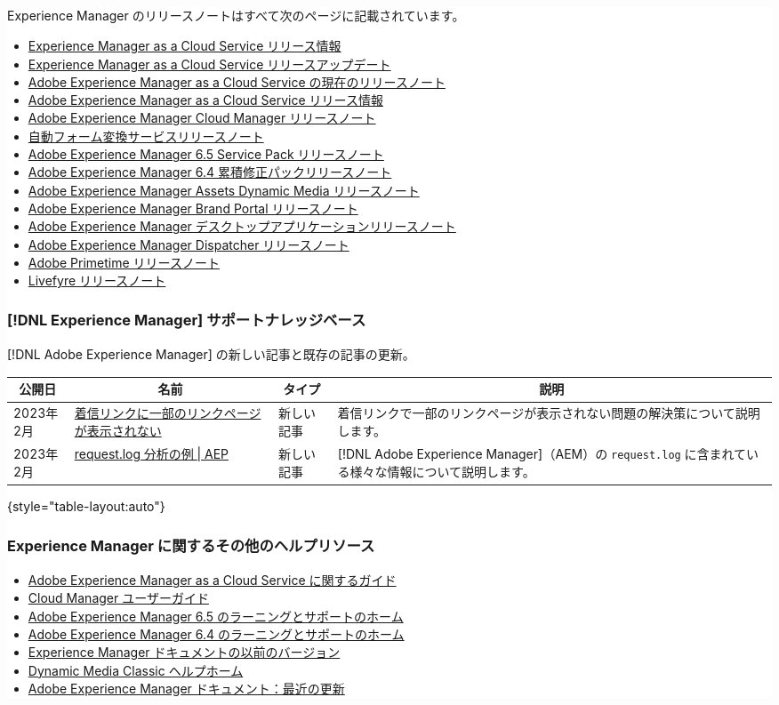 Experience Manager のリリースノートはすべて次のページに記載されています。

* [Experience Manager as a Cloud Service リリース情報](https://experienceleague.adobe.com/docs/experience-manager-cloud-service/content/release-notes/home.html?lang=ja)
* [Experience Manager as a Cloud Service リリースアップデート](https://experienceleague.adobe.com/docs/experience-manager-release-overview-events/aemcsupdates/overview.html?lang=ja)
* [Adobe Experience Manager as a Cloud Service の現在のリリースノート](https://experienceleague.adobe.com/docs/experience-manager-cloud-service/content/release-notes/release-notes/release-notes-current.html?lang=ja)
* [Adobe Experience Manager as a Cloud Service リリース情報](https://experienceleague.adobe.com/docs/experience-manager-cloud-service/content/release-notes/home.html?lang=ja)
* [Adobe Experience Manager Cloud Manager リリースノート](https://experienceleague.adobe.com/docs/experience-manager-cloud-manager/content/release-notes/current.html?lang=ja)
* [自動フォーム変換サービスリリースノート](https://experienceleague.adobe.com/docs/aem-forms-automated-conversion-service/using/release-notes.html?lang=ja)
* [Adobe Experience Manager 6.5 Service Pack リリースノート](https://experienceleague.adobe.com/docs/experience-manager-65/release-notes/release-notes.html?lang=ja)
* [Adobe Experience Manager 6.4 累積修正パックリリースノート](https://experienceleague.adobe.com/docs/experience-manager-64/release-notes/cfp-release-notes.html?lang=ja)
* [Adobe Experience Manager Assets Dynamic Media リリースノート](https://experienceleague.adobe.com/docs/dynamic-media-developer-resources/release-notes/s7rn2017.html?lang=ja-JP)
* [Adobe Experience Manager Brand Portal リリースノート](https://experienceleague.adobe.com/docs/experience-manager-brand-portal/using/introduction/brand-portal-release-notes.html?lang=ja)
* [Adobe Experience Manager デスクトップアプリケーションリリースノート](https://experienceleague.adobe.com/docs/experience-manager-desktop-app/using/release-notes.html?lang=ja)
* [Adobe Experience Manager Dispatcher リリースノート](https://experienceleague.adobe.com/docs/experience-manager-dispatcher/using/getting-started/release-notes.html?lang=ja-JP)
* [Adobe Primetime リリースノート](https://experienceleague.adobe.com/docs/primetime/release-notes/home.html?lang=ja)
* [Livefyre リリースノート](https://experienceleague.adobe.com/docs/discontinued/using/livefyre.html?lang=ja)


### [!DNL Experience Manager] サポートナレッジベース

[!DNL Adobe Experience Manager] の新しい記事と既存の記事の更新。

| 公開日 | 名前 | タイプ | 説明 |
|---------|--------|---------|---------|
| 2023年2月 | [着信リンクに一部のリンクページが表示されない](https://experienceleague.adobe.com/docs/experience-cloud-kcs/kbarticles/KA-21308.html?lang=ja) | 新しい記事 | 着信リンクで一部のリンクページが表示されない問題の解決策について説明します。 |
| 2023年2月 | [request.log 分析の例 \| AEP](https://experienceleague.adobe.com/docs/experience-cloud-kcs/kbarticles/KA-21309.html?lang=ja) | 新しい記事 | [!DNL Adobe Experience Manager]（AEM）の `request.log` に含まれている様々な情報について説明します。 |

{style="table-layout:auto"}

### Experience Manager に関するその他のヘルプリソース

* [Adobe Experience Manager as a Cloud Service に関するガイド](https://experienceleague.adobe.com/docs/experience-manager-cloud-service/content/home.html?lang=ja)
* [Cloud Manager ユーザーガイド](https://experienceleague.adobe.com/docs/experience-manager-cloud-manager/content/introduction.html?lang=ja)
* [Adobe Experience Manager 6.5 のラーニングとサポートのホーム](https://experienceleague.adobe.com/docs/experience-manager-65/deploying/home.html?lang=ja)
* [Adobe Experience Manager 6.4 のラーニングとサポートのホーム](https://experienceleague.adobe.com/docs/experience-manager-64.html?lang=ja)
* [Experience Manager ドキュメントの以前のバージョン](https://experienceleague.adobe.com/docs/experience-manager-release-information/aem-release-updates/previous-updates/aem-previous-versions.html?lang=ja#previous-updates)
* [Dynamic Media Classic ヘルプホーム](https://experienceleague.adobe.com/docs/dynamic-media-classic/using/home.html?lang=ja)
* [Adobe Experience Manager ドキュメント：最近の更新](https://experienceleague.adobe.com/docs/experience-manager-release-information/aem-release-updates/doc-updates/documentation-updates.html?lang=ja#aem-as-a-cloud-service)
